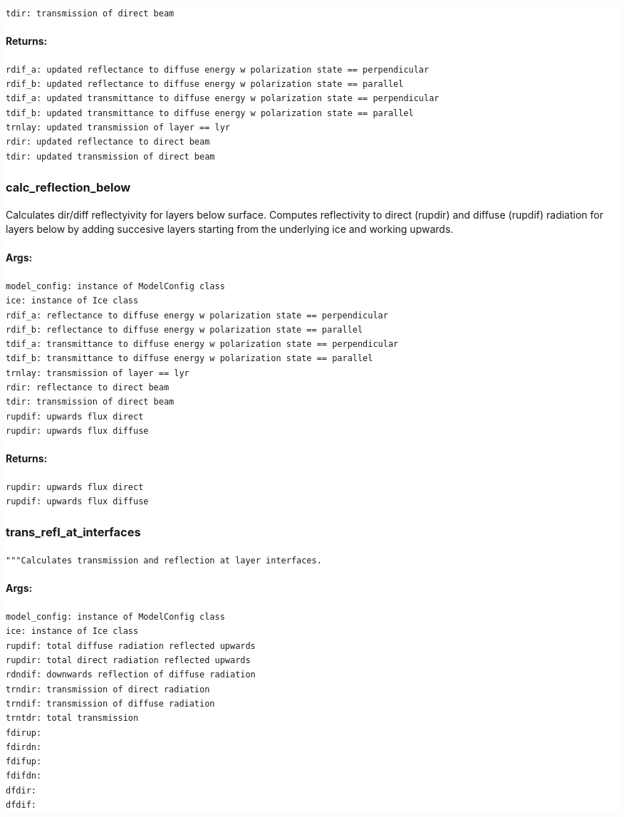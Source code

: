     tdir: transmission of direct beam


#### Returns:
    rdif_a: updated reflectance to diffuse energy w polarization state == perpendicular
    rdif_b: updated reflectance to diffuse energy w polarization state == parallel
    tdif_a: updated transmittance to diffuse energy w polarization state == perpendicular
    tdif_b: updated transmittance to diffuse energy w polarization state == parallel
    trnlay: updated transmission of layer == lyr
    rdir: updated reflectance to direct beam
    tdir: updated transmission of direct beam

### calc_reflection_below

Calculates dir/diff reflectyivity for layers below surface.
Computes reflectivity to direct (rupdir) and diffuse (rupdif) radiation for layers below by adding succesive layers starting from the underlying ice and working upwards.

#### Args:
    model_config: instance of ModelConfig class
    ice: instance of Ice class
    rdif_a: reflectance to diffuse energy w polarization state == perpendicular
    rdif_b: reflectance to diffuse energy w polarization state == parallel
    tdif_a: transmittance to diffuse energy w polarization state == perpendicular
    tdif_b: transmittance to diffuse energy w polarization state == parallel
    trnlay: transmission of layer == lyr
    rdir: reflectance to direct beam
    tdir: transmission of direct beam
    rupdif: upwards flux direct
    rupdir: upwards flux diffuse

#### Returns:
    rupdir: upwards flux direct
    rupdif: upwards flux diffuse


### trans_refl_at_interfaces
    """Calculates transmission and reflection at layer interfaces.

#### Args:
    model_config: instance of ModelConfig class
    ice: instance of Ice class
    rupdif: total diffuse radiation reflected upwards
    rupdir: total direct radiation reflected upwards
    rdndif: downwards reflection of diffuse radiation
    trndir: transmission of direct radiation
    trndif: transmission of diffuse radiation
    trntdr: total transmission
    fdirup:
    fdirdn:
    fdifup:
    fdifdn:
    dfdir:
    dfdif:
